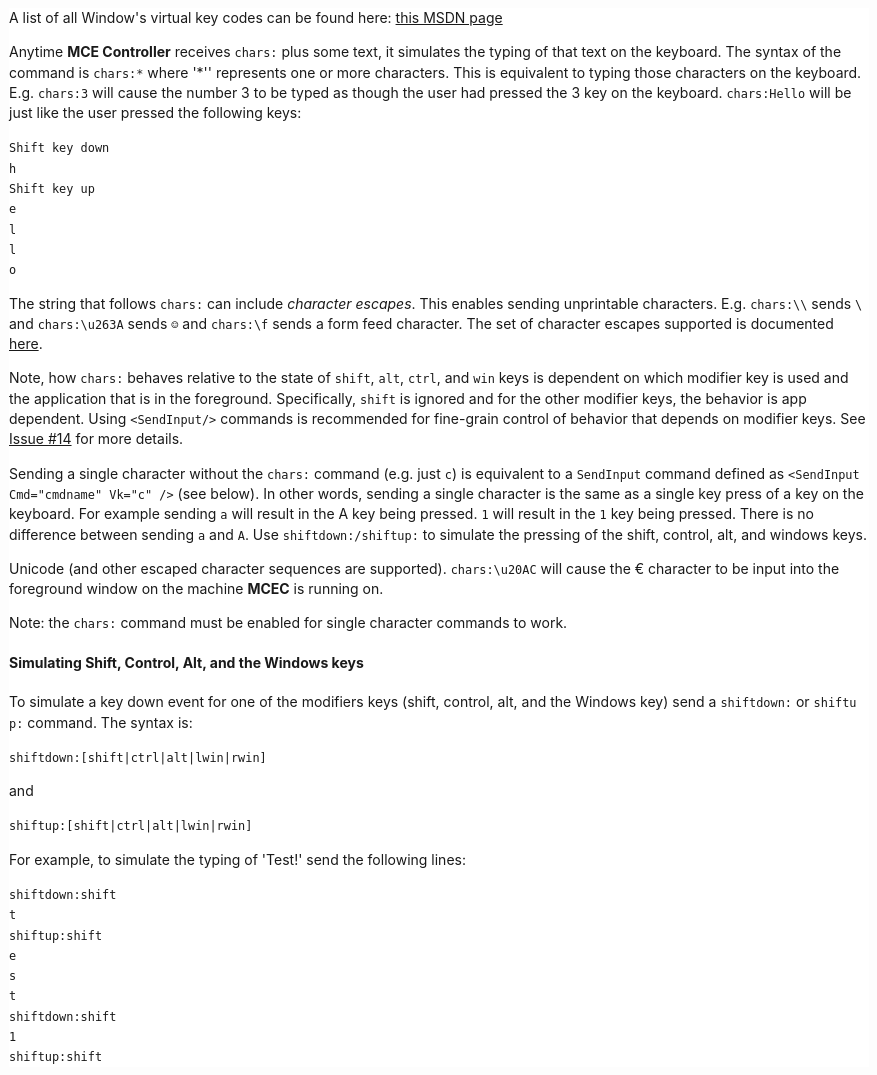 A list of all Window's virtual key codes can be found here: [this MSDN page](http://msdn.microsoft.com/en-us/library/dd375731.aspx)

Anytime **MCE Controller** receives `chars:` plus some text, it simulates the typing of that text on the keyboard. The syntax of the command is `chars:*` where '*'' represents one or more characters. This is equivalent to typing those characters on the keyboard. E.g. `chars:3` will cause the number 3 to be typed as though the user had pressed the 3 key on the keyboard. `chars:Hello` will be just like the user pressed the following keys:

```
Shift key down
h
Shift key up
e
l
l
o
```

The string that follows `chars:` can include *character escapes*. This enables sending unprintable characters. E.g. `chars:\\` sends `\` and `chars:\u263A` sends `☺` and `chars:\f` sends a form feed character. The set of character escapes supported is documented [here](https://docs.microsoft.com/en-us/dotnet/standard/base-types/character-escapes-in-regular-expressions).

Note, how `chars:` behaves relative to the state of `shift`, `alt`, `ctrl`, and `win` keys is dependent on which modifier key is used and the application that is in the foreground. Specifically, `shift` is ignored and for the other modifier keys, the behavior is app dependent. Using `<SendInput/>` commands is recommended for fine-grain control of behavior that depends on modifier keys. See [Issue #14](https://github.com/tig/mcec/issues/14) for more details.

Sending a single character without the `chars:` command (e.g. just `c`) is equivalent to a `SendInput` command defined as `<SendInput Cmd="cmdname" Vk="c" />` (see below). In other words, sending a single character is the same as a single key press of a key on the keyboard. For example sending `a` will result in the A key being pressed. `1` will result in the `1` key being pressed. There is no difference between sending `a` and `A`. Use `shiftdown:/shiftup:` to simulate the pressing of the shift, control, alt, and windows keys.

Unicode (and other escaped character sequences are supported). `chars:\u20AC` will cause the € character to be input into the foreground window on the machine **MCEC** is running on.

Note: the `chars:` command must be enabled for single character commands to work.

#### Simulating Shift, Control, Alt, and the Windows keys

To simulate a key down event for one of the modifiers keys (shift, control, alt, and the Windows key) send a `shiftdown:` or `shiftup:` command. The syntax is:

    shiftdown:[shift|ctrl|alt|lwin|rwin]

and

    shiftup:[shift|ctrl|alt|lwin|rwin]

For example, to simulate the typing of 'Test!' send the following lines:

    shiftdown:shift
    t
    shiftup:shift
    e
    s
    t
    shiftdown:shift
    1
    shiftup:shift
